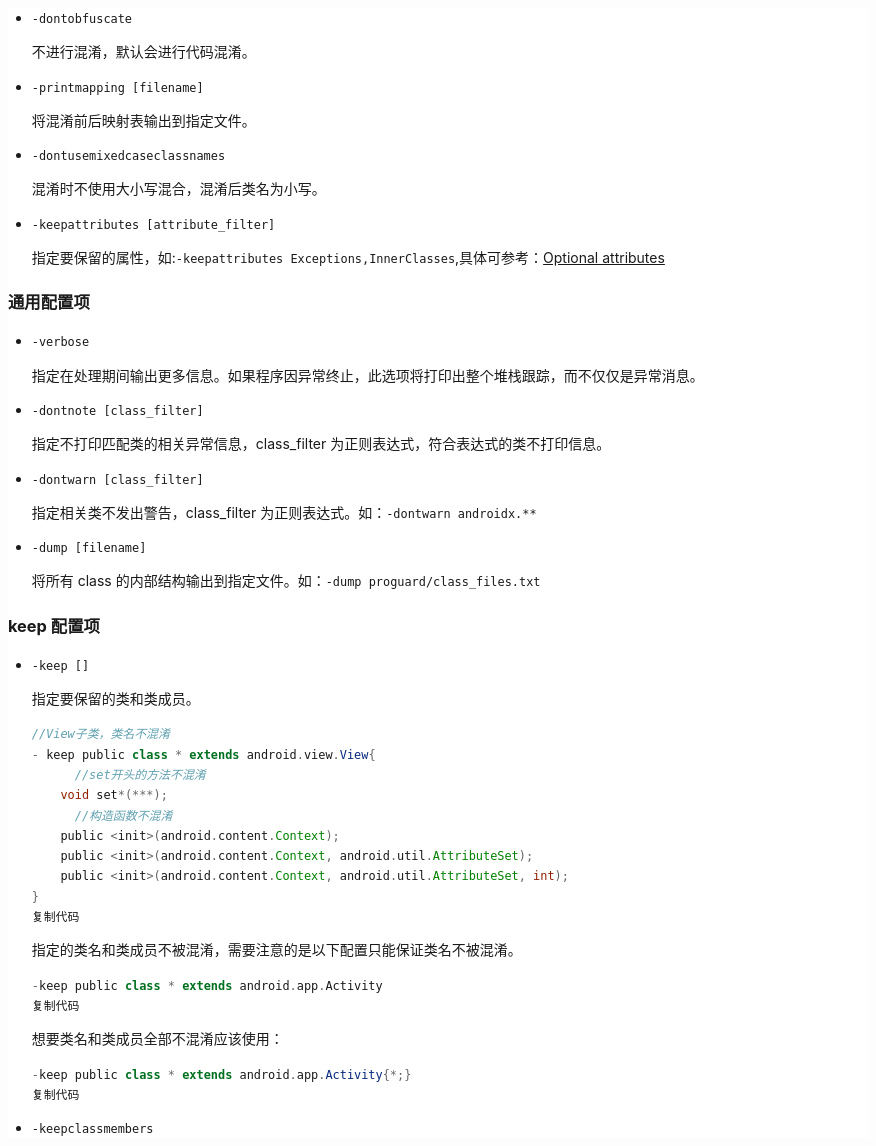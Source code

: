 * `-dontobfuscate`

  不进行混淆，默认会进行代码混淆。
* `-printmapping [filename]`

  将混淆前后映射表输出到指定文件。
* `-dontusemixedcaseclassnames`

  混淆时不使用大小写混合，混淆后类名为小写。
* `-keepattributes [attribute_filter]`

  指定要保留的属性，如:`-keepattributes Exceptions,InnerClasses`,具体可参考：[Optional attributes](https://link.juejin.cn/?target=https%3A%2F%2Fwww.guardsquare.com%2Fmanual%2Fconfiguration%2Fattributes)

### 通用配置项

* `-verbose`

  指定在处理期间输出更多信息。如果程序因异常终止，此选项将打印出整个堆栈跟踪，而不仅仅是异常消息。
* `-dontnote [class_filter]`

  指定不打印匹配类的相关异常信息，class_filter 为正则表达式，符合表达式的类不打印信息。
* `-dontwarn [class_filter]`

  指定相关类不发出警告，class_filter 为正则表达式。如：`-dontwarn androidx.**`
* `-dump [filename]`

  将所有 class 的内部结构输出到指定文件。如：`-dump proguard/class_files.txt`

### keep 配置项

* `-keep []`

  指定要保留的类和类成员。

  ```groovy
  //View子类，类名不混淆
  - keep public class * extends android.view.View{
   		//set开头的方法不混淆
      void set*(***);
    	//构造函数不混淆
      public <init>(android.content.Context);
      public <init>(android.content.Context, android.util.AttributeSet);
      public <init>(android.content.Context, android.util.AttributeSet, int);
  }
  复制代码
  ```

  指定的类名和类成员不被混淆，需要注意的是以下配置只能保证类名不被混淆。

  ```groovy
  -keep public class * extends android.app.Activity
  复制代码
  ```

  想要类名和类成员全部不混淆应该使用：

  ```groovy
  -keep public class * extends android.app.Activity{*;}
  复制代码
  ```
* `-keepclassmembers`


[^1]: # Android Studio混淆模板